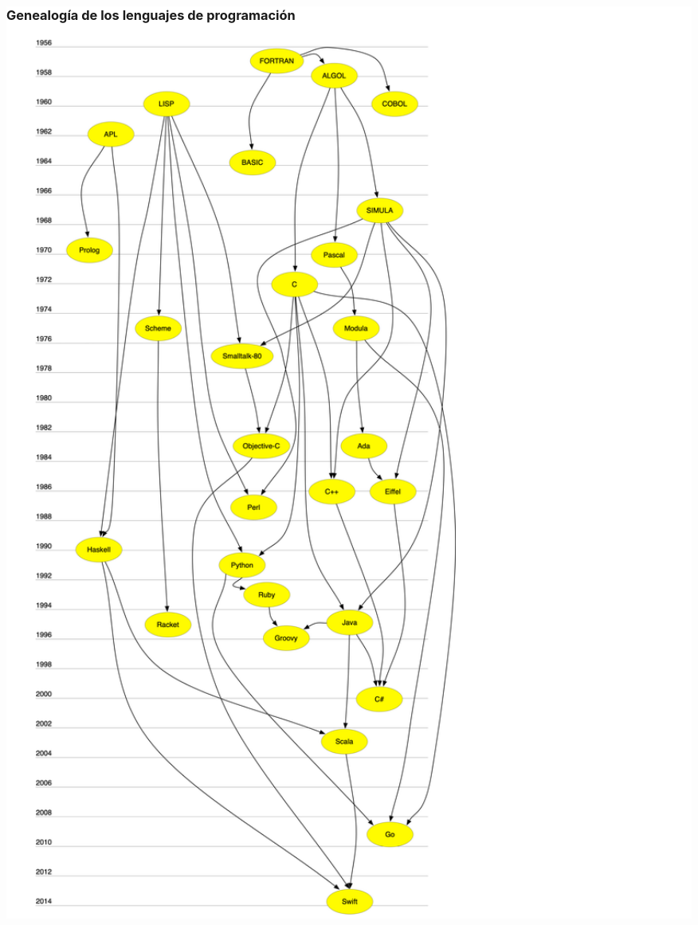 
<p style="margin-bottom:2cm;"></p>

### Genealogía de los lenguajes de programación

<img src="imagenes/genealogia-de-los-lp.png" width="600px"/>
